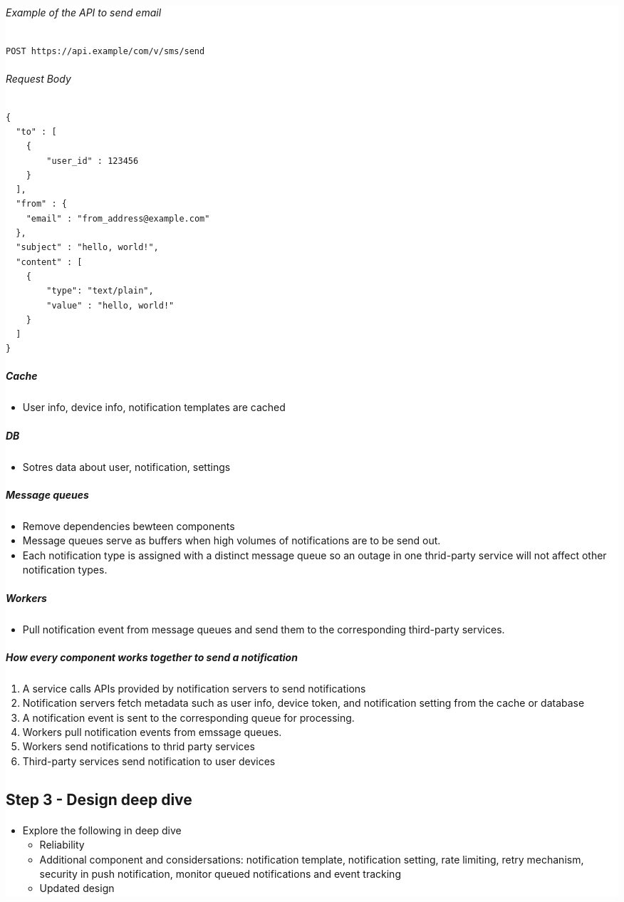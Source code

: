 ###### Example of the API to send email
```
POST https://api.example/com/v/sms/send
```
###### Request Body
```
{
  "to" : [
    {
        "user_id" : 123456
    }
  ],
  "from" : {
    "email" : "from_address@example.com"
  },
  "subject" : "hello, world!", 
  "content" : [
    {
        "type": "text/plain",
        "value" : "hello, world!"
    }
  ]
}
```
##### Cache
- User info, device info, notification templates are cached
##### DB
- Sotres data about user, notification, settings
##### Message queues
- Remove dependencies bewteen components
- Message queues serve as buffers when high volumes of notifications are to be send out. 
- Each notification type is assigned with a distinct message queue so an outage in one thrid-party service will not affect other notification types. 
##### Workers
- Pull notification event from message queues and send them to the corresponding third-party services. 
##### How every component works together to send a notification
1. A service calls APIs provided by notification servers to send notifications
2. Notification servers fetch metadata such as user info, device token, and notification setting from the cache or database
3. A notification event is sent to the corresponding queue for processing. 
4. Workers pull notification events from emssage queues.
5. Workers send notifications to thrid party services
6. Third-party services send notification to user devices

## Step 3 - Design deep dive
- Explore the following in deep dive
  - Reliability
  - Additional component and considersations: notification template, notification setting, rate limiting, retry mechanism, security in push notification, monitor queued notifications and event tracking
  - Updated design
